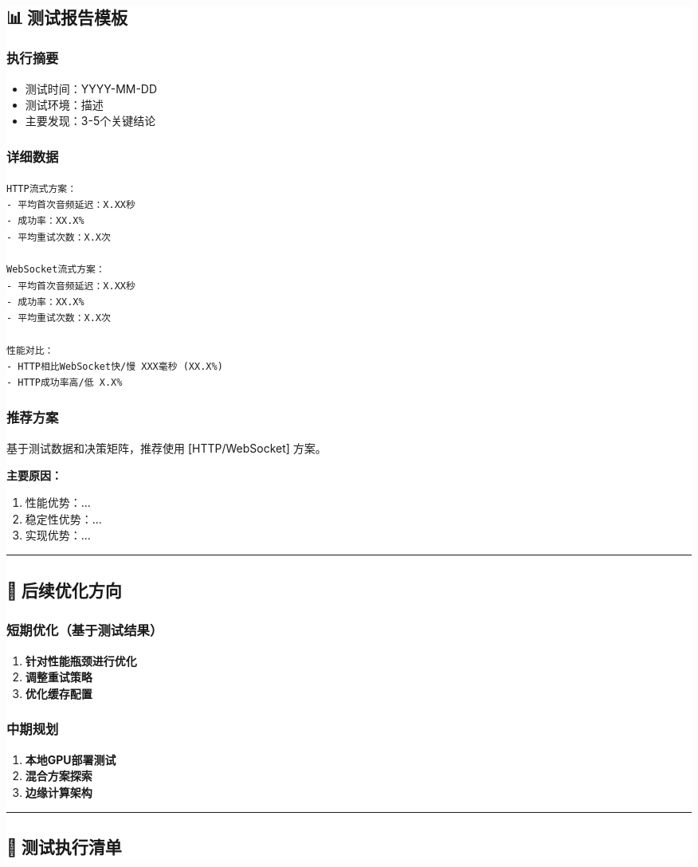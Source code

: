 ## 📊 测试报告模板

### 执行摘要
- 测试时间：YYYY-MM-DD
- 测试环境：描述
- 主要发现：3-5个关键结论

### 详细数据
```
HTTP流式方案：
- 平均首次音频延迟：X.XX秒
- 成功率：XX.X%
- 平均重试次数：X.X次

WebSocket流式方案：
- 平均首次音频延迟：X.XX秒  
- 成功率：XX.X%
- 平均重试次数：X.X次

性能对比：
- HTTP相比WebSocket快/慢 XXX毫秒 (XX.X%)
- HTTP成功率高/低 X.X%
```

### 推荐方案
基于测试数据和决策矩阵，推荐使用 [HTTP/WebSocket] 方案。

**主要原因：**
1. 性能优势：...
2. 稳定性优势：...
3. 实现优势：...

---

## 🔄 后续优化方向

### 短期优化（基于测试结果）
1. **针对性能瓶颈进行优化**
2. **调整重试策略**
3. **优化缓存配置**

### 中期规划
1. **本地GPU部署测试**
2. **混合方案探索**
3. **边缘计算架构**

---

## 📝 测试执行清单
